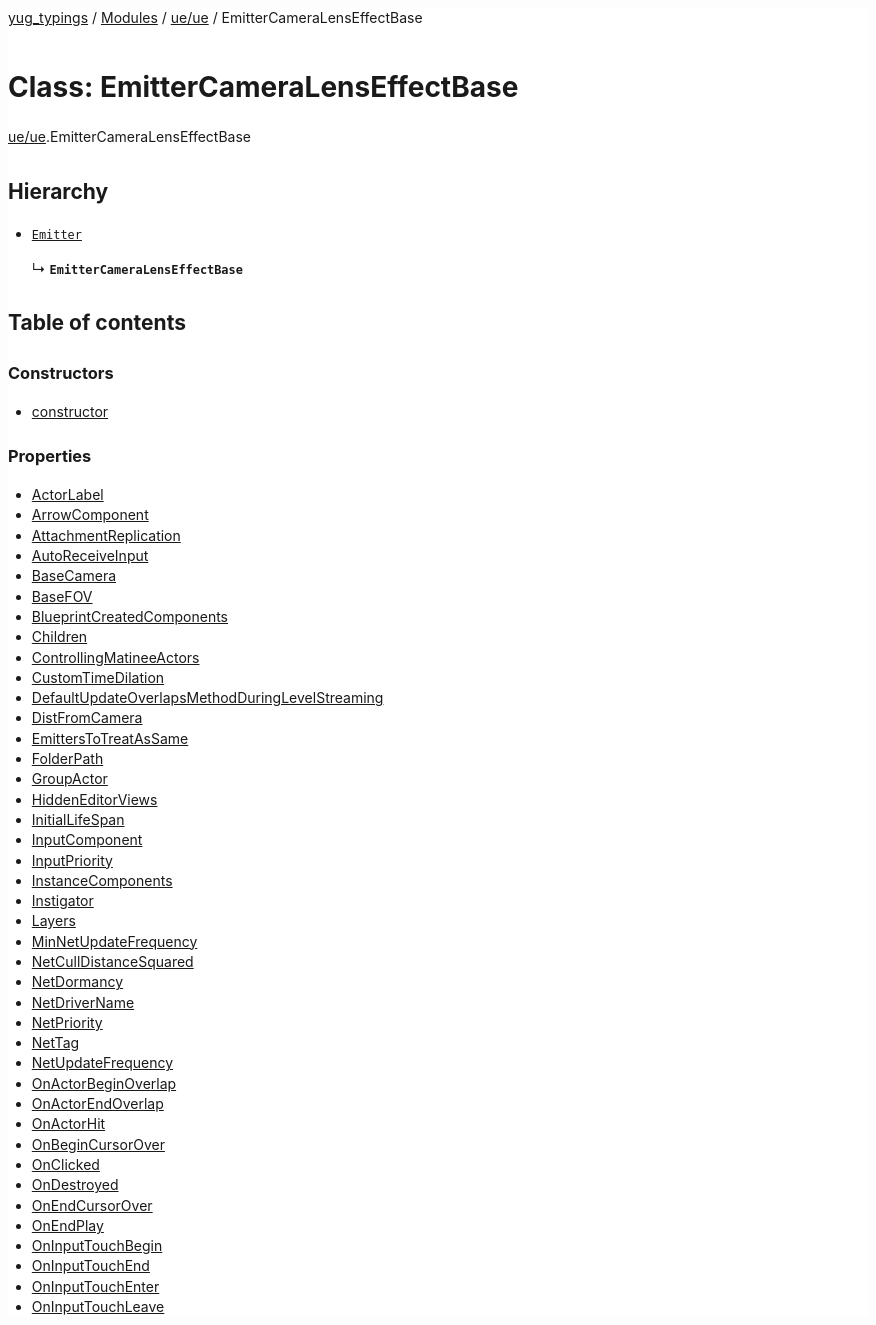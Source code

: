 [yug_typings](../README.md) / [Modules](../modules.md) / [ue/ue](../modules/ue_ue.md) / EmitterCameraLensEffectBase

# Class: EmitterCameraLensEffectBase

[ue/ue](../modules/ue_ue.md).EmitterCameraLensEffectBase

## Hierarchy

- [`Emitter`](ue_ue.Emitter.md)

  ↳ **`EmitterCameraLensEffectBase`**

## Table of contents

### Constructors

- [constructor](ue_ue.EmitterCameraLensEffectBase.md#constructor)

### Properties

- [ActorLabel](ue_ue.EmitterCameraLensEffectBase.md#actorlabel)
- [ArrowComponent](ue_ue.EmitterCameraLensEffectBase.md#arrowcomponent)
- [AttachmentReplication](ue_ue.EmitterCameraLensEffectBase.md#attachmentreplication)
- [AutoReceiveInput](ue_ue.EmitterCameraLensEffectBase.md#autoreceiveinput)
- [BaseCamera](ue_ue.EmitterCameraLensEffectBase.md#basecamera)
- [BaseFOV](ue_ue.EmitterCameraLensEffectBase.md#basefov)
- [BlueprintCreatedComponents](ue_ue.EmitterCameraLensEffectBase.md#blueprintcreatedcomponents)
- [Children](ue_ue.EmitterCameraLensEffectBase.md#children)
- [ControllingMatineeActors](ue_ue.EmitterCameraLensEffectBase.md#controllingmatineeactors)
- [CustomTimeDilation](ue_ue.EmitterCameraLensEffectBase.md#customtimedilation)
- [DefaultUpdateOverlapsMethodDuringLevelStreaming](ue_ue.EmitterCameraLensEffectBase.md#defaultupdateoverlapsmethodduringlevelstreaming)
- [DistFromCamera](ue_ue.EmitterCameraLensEffectBase.md#distfromcamera)
- [EmittersToTreatAsSame](ue_ue.EmitterCameraLensEffectBase.md#emitterstotreatassame)
- [FolderPath](ue_ue.EmitterCameraLensEffectBase.md#folderpath)
- [GroupActor](ue_ue.EmitterCameraLensEffectBase.md#groupactor)
- [HiddenEditorViews](ue_ue.EmitterCameraLensEffectBase.md#hiddeneditorviews)
- [InitialLifeSpan](ue_ue.EmitterCameraLensEffectBase.md#initiallifespan)
- [InputComponent](ue_ue.EmitterCameraLensEffectBase.md#inputcomponent)
- [InputPriority](ue_ue.EmitterCameraLensEffectBase.md#inputpriority)
- [InstanceComponents](ue_ue.EmitterCameraLensEffectBase.md#instancecomponents)
- [Instigator](ue_ue.EmitterCameraLensEffectBase.md#instigator)
- [Layers](ue_ue.EmitterCameraLensEffectBase.md#layers)
- [MinNetUpdateFrequency](ue_ue.EmitterCameraLensEffectBase.md#minnetupdatefrequency)
- [NetCullDistanceSquared](ue_ue.EmitterCameraLensEffectBase.md#netculldistancesquared)
- [NetDormancy](ue_ue.EmitterCameraLensEffectBase.md#netdormancy)
- [NetDriverName](ue_ue.EmitterCameraLensEffectBase.md#netdrivername)
- [NetPriority](ue_ue.EmitterCameraLensEffectBase.md#netpriority)
- [NetTag](ue_ue.EmitterCameraLensEffectBase.md#nettag)
- [NetUpdateFrequency](ue_ue.EmitterCameraLensEffectBase.md#netupdatefrequency)
- [OnActorBeginOverlap](ue_ue.EmitterCameraLensEffectBase.md#onactorbeginoverlap)
- [OnActorEndOverlap](ue_ue.EmitterCameraLensEffectBase.md#onactorendoverlap)
- [OnActorHit](ue_ue.EmitterCameraLensEffectBase.md#onactorhit)
- [OnBeginCursorOver](ue_ue.EmitterCameraLensEffectBase.md#onbegincursorover)
- [OnClicked](ue_ue.EmitterCameraLensEffectBase.md#onclicked)
- [OnDestroyed](ue_ue.EmitterCameraLensEffectBase.md#ondestroyed)
- [OnEndCursorOver](ue_ue.EmitterCameraLensEffectBase.md#onendcursorover)
- [OnEndPlay](ue_ue.EmitterCameraLensEffectBase.md#onendplay)
- [OnInputTouchBegin](ue_ue.EmitterCameraLensEffectBase.md#oninputtouchbegin)
- [OnInputTouchEnd](ue_ue.EmitterCameraLensEffectBase.md#oninputtouchend)
- [OnInputTouchEnter](ue_ue.EmitterCameraLensEffectBase.md#oninputtouchenter)
- [OnInputTouchLeave](ue_ue.EmitterCameraLensEffectBase.md#oninputtouchleave)